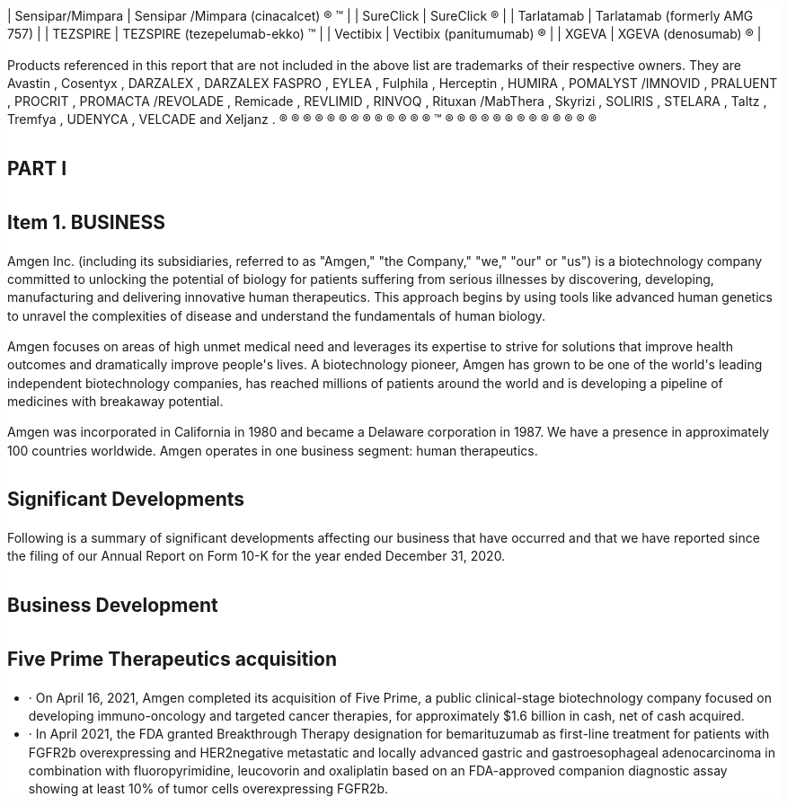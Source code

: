 | Sensipar/Mimpara | Sensipar /Mimpara (cinacalcet) ® ™ |
| SureClick | SureClick ® |
| Tarlatamab | Tarlatamab (formerly AMG 757) |
| TEZSPIRE | TEZSPIRE (tezepelumab-ekko) ™ |
| Vectibix | Vectibix (panitumumab) ® |
| XGEVA | XGEVA (denosumab) ® |

Products referenced in this report that are not included in the above list are trademarks of their respective owners. They are Avastin , Cosentyx , DARZALEX , DARZALEX FASPRO , EYLEA , Fulphila , Herceptin , HUMIRA , POMALYST /IMNOVID , PRALUENT , PROCRIT , PROMACTA /REVOLADE , Remicade , REVLIMID , RINVOQ , Rituxan /MabThera , Skyrizi , SOLIRIS , STELARA , Taltz , Tremfya , UDENYCA , VELCADE and Xeljanz . ® ® ® ® ® ® ® ® ® ® ® ® ® ™ ® ® ® ® ® ® ® ® ® ® ® ® ®

PART I
------

Item 1. BUSINESS
----------------

Amgen Inc. (including its subsidiaries, referred to as "Amgen," "the Company," "we," "our" or "us") is a biotechnology company committed to unlocking the potential of biology for patients suffering from serious illnesses by discovering, developing, manufacturing and delivering innovative human therapeutics. This approach begins by using tools like advanced human genetics to unravel the complexities of disease and understand the fundamentals of human biology.

Amgen focuses on areas of high unmet medical need and leverages its expertise to strive for solutions that improve health outcomes and dramatically improve people's lives. A biotechnology pioneer, Amgen has grown to be one of the world's leading independent biotechnology companies, has reached millions of patients around the world and is developing a pipeline of medicines with breakaway potential.

Amgen was incorporated in California in 1980 and became a Delaware corporation in 1987. We have a presence in approximately 100 countries worldwide. Amgen operates in one business segment: human therapeutics.

Significant Developments
------------------------

Following is a summary of significant developments affecting our business that have occurred and that we have reported since the filing of our Annual Report on Form 10-K for the year ended December 31, 2020.

Business Development
--------------------

Five Prime Therapeutics acquisition
-----------------------------------

* · On April 16, 2021, Amgen completed its acquisition of Five Prime, a public clinical-stage biotechnology company focused on developing immuno-oncology and targeted cancer therapies, for approximately $1.6 billion in cash, net of cash acquired.
* · In April 2021, the FDA granted Breakthrough Therapy designation for bemarituzumab as first-line treatment for patients with FGFR2b overexpressing and HER2negative metastatic and locally advanced gastric and gastroesophageal adenocarcinoma in combination with fluoropyrimidine, leucovorin and oxaliplatin based on an FDA-approved companion diagnostic assay showing at least 10% of tumor cells overexpressing FGFR2b.
